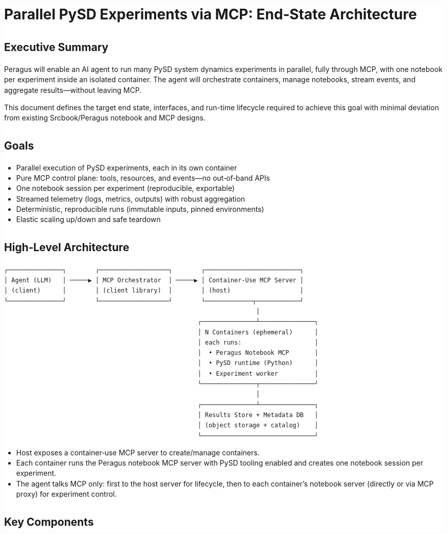 # Parallel PySD Experiments via MCP: End‑State Architecture

## Executive Summary

Peragus will enable an AI agent to run many PySD system dynamics experiments in parallel, fully through MCP, with one notebook per experiment inside an isolated container. The agent will orchestrate containers, manage notebooks, stream events, and aggregate results—without leaving MCP.

This document defines the target end state, interfaces, and run-time lifecycle required to achieve this goal with minimal deviation from existing Srcbook/Peragus notebook and MCP designs.

## Goals

- Parallel execution of PySD experiments, each in its own container
- Pure MCP control plane: tools, resources, and events—no out‑of‑band APIs
- One notebook session per experiment (reproducible, exportable)
- Streamed telemetry (logs, metrics, outputs) with robust aggregation
- Deterministic, reproducible runs (immutable inputs, pinned environments)
- Elastic scaling up/down and safe teardown

## High‑Level Architecture

```
┌───────────────┐        ┌───────────────────┐        ┌──────────────────────────┐
│ Agent (LLM)   │ ─────▶ │ MCP Orchestrator  │ ─────▶ │ Container‑Use MCP Server │
│ (client)      │        │ (client library)  │        │ (host)                   │
└───────────────┘        └───────────────────┘        └─────────────┬────────────┘
                                                                     │
                                                     ┌───────────────┴───────────────┐
                                                     │ N Containers (ephemeral)      │
                                                     │ each runs:                    │
                                                     │  • Peragus Notebook MCP       │
                                                     │  • PySD runtime (Python)      │
                                                     │  • Experiment worker          │
                                                     └───────────────┬───────────────┘
                                                                     │
                                                     ┌───────────────┴───────────────┐
                                                     │ Results Store + Metadata DB   │
                                                     │ (object storage + catalog)    │
                                                     └───────────────────────────────┘
```

- Host exposes a container‑use MCP server to create/manage containers.
- Each container runs the Peragus notebook MCP server with PySD tooling enabled and creates one notebook session per experiment.
- The agent talks MCP only: first to the host server for lifecycle, then to each container’s notebook server (directly or via MCP proxy) for experiment control.

## Key Components
